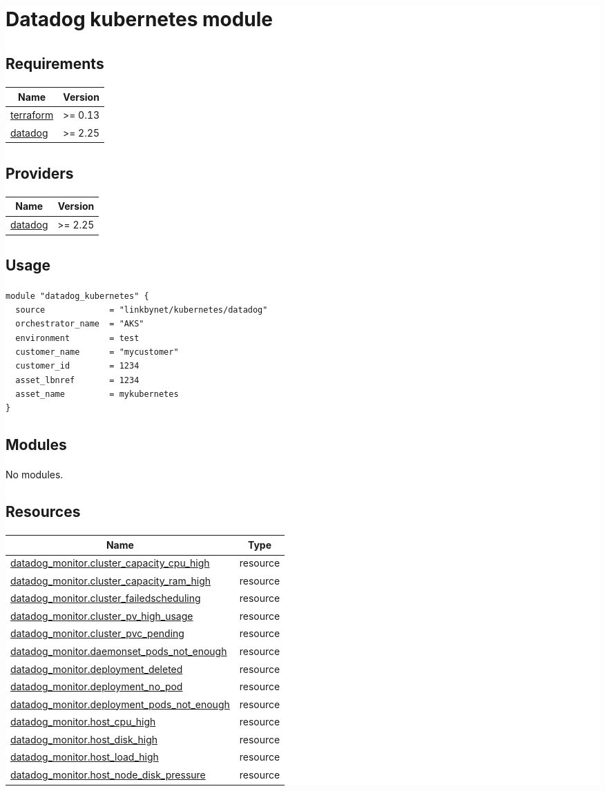# Datadog kubernetes module

## Requirements

| Name | Version |
|------|---------|
| <a name="requirement_terraform"></a> [terraform](#requirement\_terraform) | >= 0.13 |
| <a name="requirement_datadog"></a> [datadog](#requirement\_datadog) | >= 2.25 |

## Providers

| Name | Version |
|------|---------|
| <a name="provider_datadog"></a> [datadog](#provider\_datadog) | >= 2.25 |

## Usage

```hcl
module "datadog_kubernetes" {
  source             = "linkbynet/kubernetes/datadog"
  orchestrator_name  = "AKS"
  environment        = test
  customer_name      = "mycustomer"
  customer_id        = 1234
  asset_lbnref       = 1234
  asset_name         = mykubernetes
}
```

## Modules

No modules.

## Resources

| Name | Type |
|------|------|
| [datadog_monitor.cluster_capacity_cpu_high](https://registry.terraform.io/providers/datadog/datadog/latest/docs/resources/monitor) | resource |
| [datadog_monitor.cluster_capacity_ram_high](https://registry.terraform.io/providers/datadog/datadog/latest/docs/resources/monitor) | resource |
| [datadog_monitor.cluster_failedscheduling](https://registry.terraform.io/providers/datadog/datadog/latest/docs/resources/monitor) | resource |
| [datadog_monitor.cluster_pv_high_usage](https://registry.terraform.io/providers/datadog/datadog/latest/docs/resources/monitor) | resource |
| [datadog_monitor.cluster_pvc_pending](https://registry.terraform.io/providers/datadog/datadog/latest/docs/resources/monitor) | resource |
| [datadog_monitor.daemonset_pods_not_enough](https://registry.terraform.io/providers/datadog/datadog/latest/docs/resources/monitor) | resource |
| [datadog_monitor.deployment_deleted](https://registry.terraform.io/providers/datadog/datadog/latest/docs/resources/monitor) | resource |
| [datadog_monitor.deployment_no_pod](https://registry.terraform.io/providers/datadog/datadog/latest/docs/resources/monitor) | resource |
| [datadog_monitor.deployment_pods_not_enough](https://registry.terraform.io/providers/datadog/datadog/latest/docs/resources/monitor) | resource |
| [datadog_monitor.host_cpu_high](https://registry.terraform.io/providers/datadog/datadog/latest/docs/resources/monitor) | resource |
| [datadog_monitor.host_disk_high](https://registry.terraform.io/providers/datadog/datadog/latest/docs/resources/monitor) | resource |
| [datadog_monitor.host_load_high](https://registry.terraform.io/providers/datadog/datadog/latest/docs/resources/monitor) | resource |
| [datadog_monitor.host_node_disk_pressure](https://registry.terraform.io/providers/datadog/datadog/latest/docs/resources/monitor) | resource |